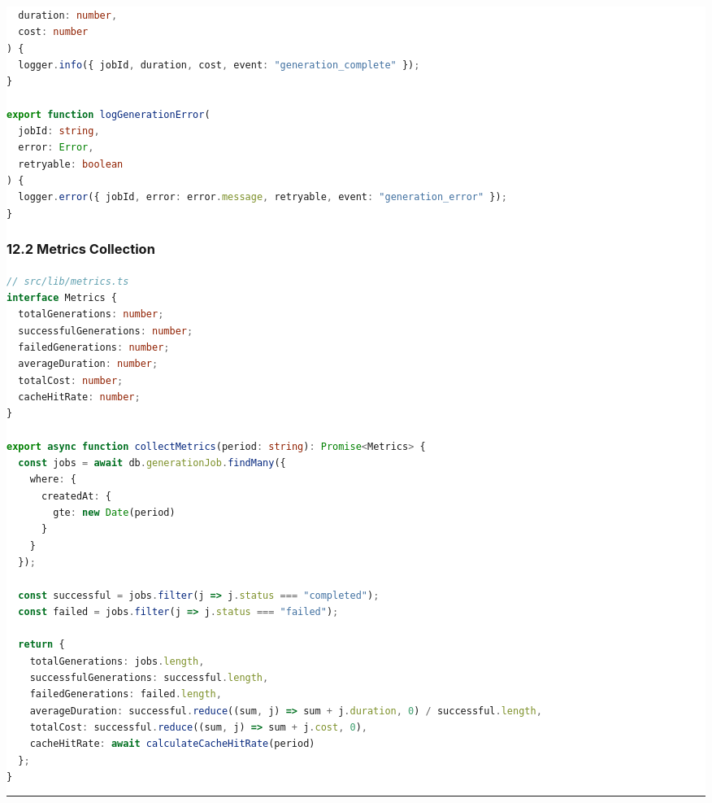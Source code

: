 ```typescript
  duration: number,
  cost: number
) {
  logger.info({ jobId, duration, cost, event: "generation_complete" });
}

export function logGenerationError(
  jobId: string,
  error: Error,
  retryable: boolean
) {
  logger.error({ jobId, error: error.message, retryable, event: "generation_error" });
}
```

### 12.2 Metrics Collection

```typescript
// src/lib/metrics.ts
interface Metrics {
  totalGenerations: number;
  successfulGenerations: number;
  failedGenerations: number;
  averageDuration: number;
  totalCost: number;
  cacheHitRate: number;
}

export async function collectMetrics(period: string): Promise<Metrics> {
  const jobs = await db.generationJob.findMany({
    where: {
      createdAt: {
        gte: new Date(period)
      }
    }
  });

  const successful = jobs.filter(j => j.status === "completed");
  const failed = jobs.filter(j => j.status === "failed");

  return {
    totalGenerations: jobs.length,
    successfulGenerations: successful.length,
    failedGenerations: failed.length,
    averageDuration: successful.reduce((sum, j) => sum + j.duration, 0) / successful.length,
    totalCost: successful.reduce((sum, j) => sum + j.cost, 0),
    cacheHitRate: await calculateCacheHitRate(period)
  };
}
```

---